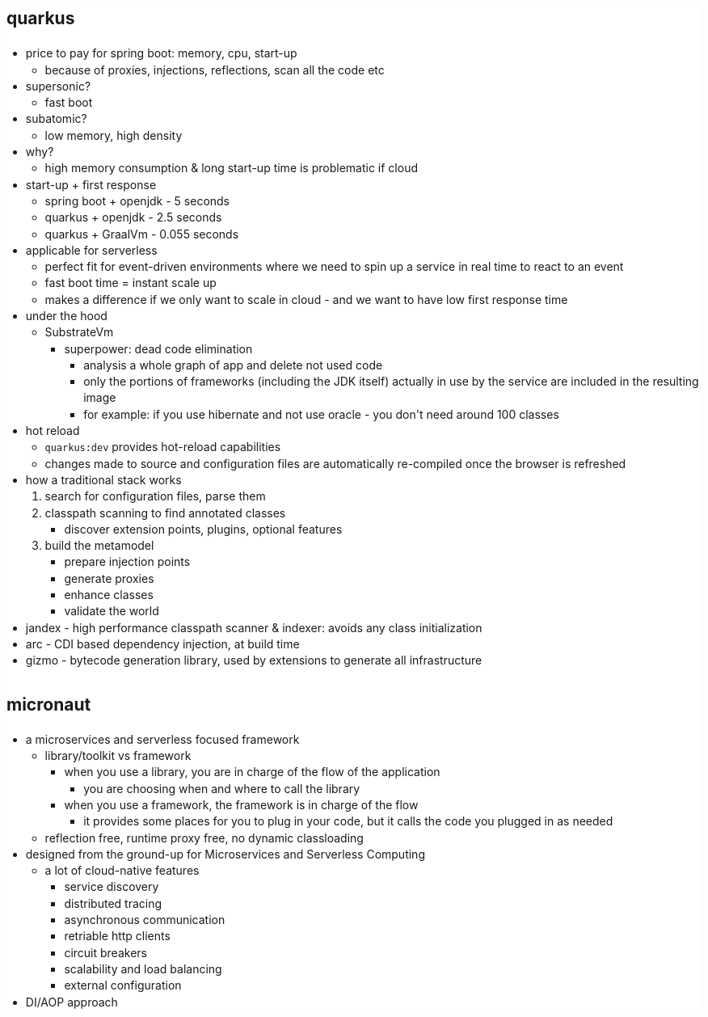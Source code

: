 ## quarkus
* price to pay for spring boot: memory, cpu, start-up
    * because of proxies, injections, reflections, scan all the code etc
* supersonic?
    * fast boot
* subatomic?
    * low memory, high density
* why? 
    * high memory consumption & long start-up time is problematic if cloud
* start-up + first response
    * spring boot + openjdk - 5 seconds
    * quarkus + openjdk - 2.5 seconds
    * quarkus + GraalVm - 0.055 seconds
* applicable for serverless
    * perfect fit for event-driven environments where we need to spin up
    a service in real time to react to an event
    * fast boot time = instant scale up
    * makes a difference if we only want to scale in cloud - and we want to have low first response time
* under the hood
    * SubstrateVm
        * superpower: dead code elimination
            * analysis a whole graph of app and delete not used code
            * only the portions of frameworks (including the JDK itself) actually
            in use by the service are included in the resulting image            
            * for example: if you use hibernate and not use oracle - you don't need around 100 classes
* hot reload
    * `quarkus:dev` provides hot-reload capabilities
    * changes made to source and configuration files are automatically re-compiled once the
    browser is refreshed
* how a traditional stack works
    1. search for configuration files, parse them
    1. classpath scanning to find annotated classes
        * discover extension points, plugins, optional features
    1. build the metamodel
        * prepare injection points
        * generate proxies
        * enhance classes
        * validate the world
* jandex - high performance classpath scanner & indexer: avoids any class initialization
* arc - CDI based dependency injection, at build time
* gizmo - bytecode generation library, used by extensions to generate all infrastructure

## micronaut
* a microservices and serverless focused framework
    * library/toolkit vs framework
        * when you use a library, you are in charge of the flow of the application
            * you are choosing when and where to call the library
        * when you use a framework, the framework is in charge of the flow
            * it provides some places for you to plug in your code, but it calls the code you plugged 
            in as needed
    * reflection free, runtime proxy free, no dynamic classloading
* designed from the ground-up for Microservices and Serverless Computing
    * a lot of cloud-native features
        * service discovery
        * distributed tracing
        * asynchronous communication
        * retriable http clients
        * circuit breakers
        * scalability and load balancing
        * external configuration
* DI/AOP approach